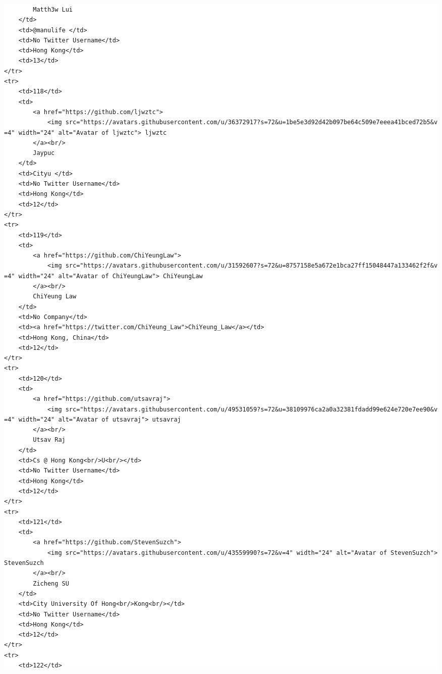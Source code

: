 			Matth3w Lui
		</td>
		<td>@manulife </td>
		<td>No Twitter Username</td>
		<td>Hong Kong</td>
		<td>13</td>
	</tr>
	<tr>
		<td>118</td>
		<td>
			<a href="https://github.com/ljwztc">
				<img src="https://avatars.githubusercontent.com/u/36372917?s=72&u=1be5e3d92d42b097be64c509e7eeea41bced72b5&v=4" width="24" alt="Avatar of ljwztc"> ljwztc
			</a><br/>
			Jaypuc
		</td>
		<td>Cityu </td>
		<td>No Twitter Username</td>
		<td>Hong Kong</td>
		<td>12</td>
	</tr>
	<tr>
		<td>119</td>
		<td>
			<a href="https://github.com/ChiYeungLaw">
				<img src="https://avatars.githubusercontent.com/u/31592607?s=72&u=8757158e5a672e1bca27ff15048447a133462f2f&v=4" width="24" alt="Avatar of ChiYeungLaw"> ChiYeungLaw
			</a><br/>
			ChiYeung Law
		</td>
		<td>No Company</td>
		<td><a href="https://twitter.com/ChiYeung_Law">ChiYeung_Law</a></td>
		<td>Hong Kong, China</td>
		<td>12</td>
	</tr>
	<tr>
		<td>120</td>
		<td>
			<a href="https://github.com/utsavraj">
				<img src="https://avatars.githubusercontent.com/u/49531059?s=72&u=38109976ca2a0a32381fdadd99e624e720e7ee90&v=4" width="24" alt="Avatar of utsavraj"> utsavraj
			</a><br/>
			Utsav Raj
		</td>
		<td>Cs @ Hong Kong<br/>U<br/></td>
		<td>No Twitter Username</td>
		<td>Hong Kong</td>
		<td>12</td>
	</tr>
	<tr>
		<td>121</td>
		<td>
			<a href="https://github.com/StevenSuzch">
				<img src="https://avatars.githubusercontent.com/u/43559990?s=72&v=4" width="24" alt="Avatar of StevenSuzch"> StevenSuzch
			</a><br/>
			Zicheng SU
		</td>
		<td>City University Of Hong<br/>Kong<br/></td>
		<td>No Twitter Username</td>
		<td>Hong Kong</td>
		<td>12</td>
	</tr>
	<tr>
		<td>122</td>